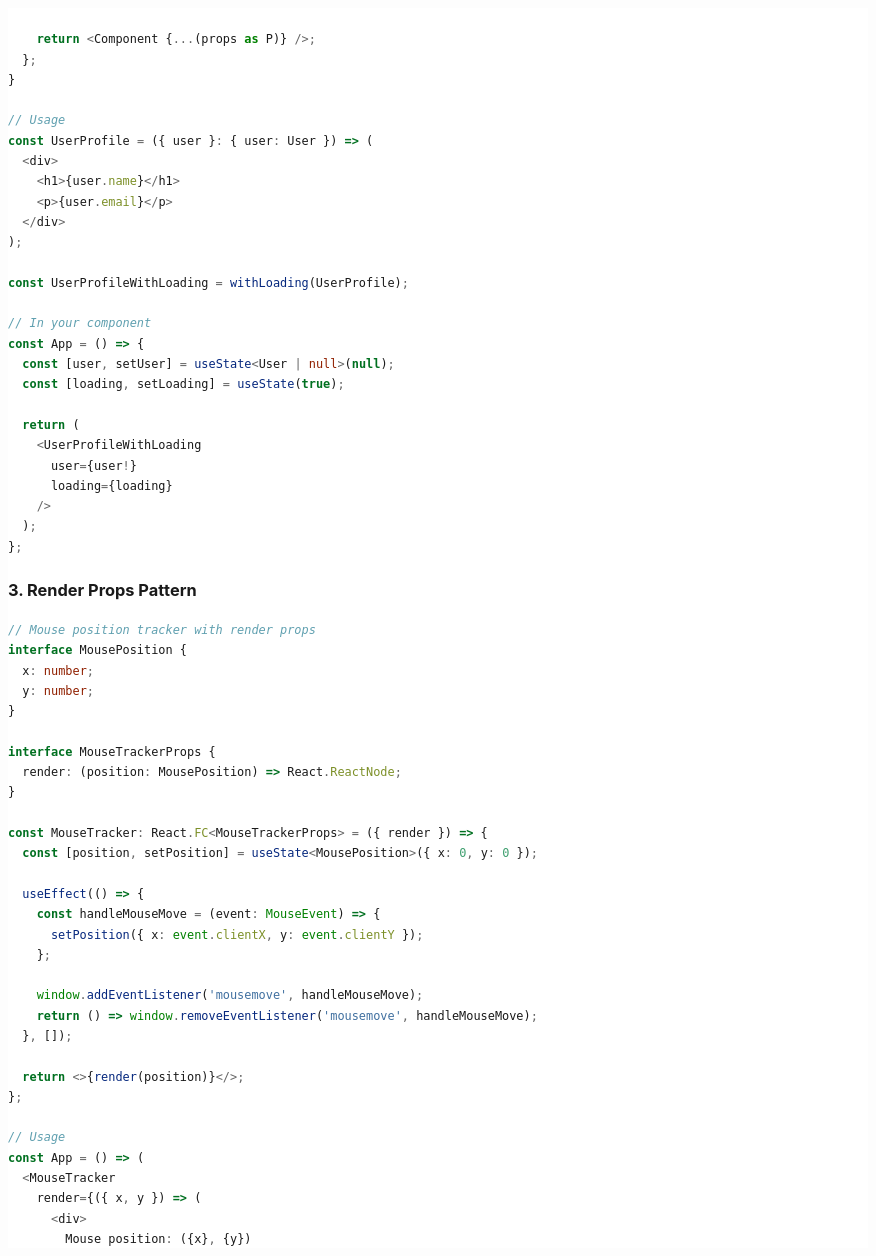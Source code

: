 ```typescript
    
    return <Component {...(props as P)} />;
  };
}

// Usage
const UserProfile = ({ user }: { user: User }) => (
  <div>
    <h1>{user.name}</h1>
    <p>{user.email}</p>
  </div>
);

const UserProfileWithLoading = withLoading(UserProfile);

// In your component
const App = () => {
  const [user, setUser] = useState<User | null>(null);
  const [loading, setLoading] = useState(true);

  return (
    <UserProfileWithLoading
      user={user!}
      loading={loading}
    />
  );
};
```

### 3. Render Props Pattern

```typescript
// Mouse position tracker with render props
interface MousePosition {
  x: number;
  y: number;
}

interface MouseTrackerProps {
  render: (position: MousePosition) => React.ReactNode;
}

const MouseTracker: React.FC<MouseTrackerProps> = ({ render }) => {
  const [position, setPosition] = useState<MousePosition>({ x: 0, y: 0 });

  useEffect(() => {
    const handleMouseMove = (event: MouseEvent) => {
      setPosition({ x: event.clientX, y: event.clientY });
    };

    window.addEventListener('mousemove', handleMouseMove);
    return () => window.removeEventListener('mousemove', handleMouseMove);
  }, []);

  return <>{render(position)}</>;
};

// Usage
const App = () => (
  <MouseTracker
    render={({ x, y }) => (
      <div>
        Mouse position: ({x}, {y})
```